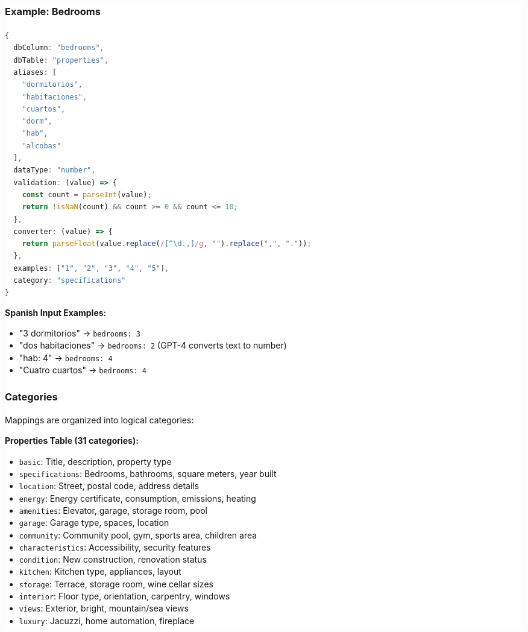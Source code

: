 ### Example: Bedrooms

```typescript
{
  dbColumn: "bedrooms",
  dbTable: "properties",
  aliases: [
    "dormitorios",
    "habitaciones",
    "cuartos",
    "dorm",
    "hab",
    "alcobas"
  ],
  dataType: "number",
  validation: (value) => {
    const count = parseInt(value);
    return !isNaN(count) && count >= 0 && count <= 10;
  },
  converter: (value) => {
    return parseFloat(value.replace(/[^\d.,]/g, "").replace(",", "."));
  },
  examples: ["1", "2", "3", "4", "5"],
  category: "specifications"
}
```

**Spanish Input Examples:**
- "3 dormitorios" → `bedrooms: 3`
- "dos habitaciones" → `bedrooms: 2` (GPT-4 converts text to number)
- "hab: 4" → `bedrooms: 4`
- "Cuatro cuartos" → `bedrooms: 4`

### Categories

Mappings are organized into logical categories:

**Properties Table (31 categories):**
- `basic`: Title, description, property type
- `specifications`: Bedrooms, bathrooms, square meters, year built
- `location`: Street, postal code, address details
- `energy`: Energy certificate, consumption, emissions, heating
- `amenities`: Elevator, garage, storage room, pool
- `garage`: Garage type, spaces, location
- `community`: Community pool, gym, sports area, children area
- `characteristics`: Accessibility, security features
- `condition`: New construction, renovation status
- `kitchen`: Kitchen type, appliances, layout
- `storage`: Terrace, storage room, wine cellar sizes
- `interior`: Floor type, orientation, carpentry, windows
- `views`: Exterior, bright, mountain/sea views
- `luxury`: Jacuzzi, home automation, fireplace
